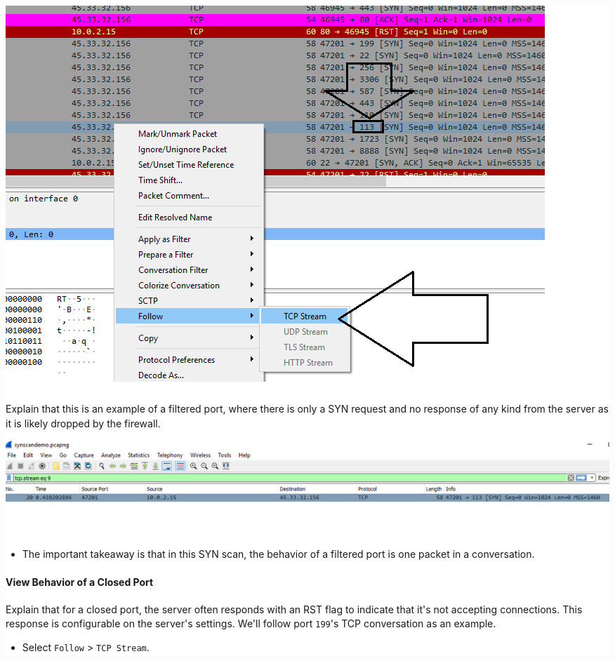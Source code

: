   ![ A screenshot depicts the TCP Stream of port 113.](Images/port113.png)

Explain that this is an example of a filtered port, where there is only a SYN request and no response of any kind from the server as it is likely dropped by the firewall.

   ![A screenshot depicts the no response with a filtered port.](Images/port113B.png)

- The important takeaway is that in this SYN scan, the behavior of a filtered port is one packet in a conversation.


 #### View Behavior of a Closed Port

Explain that for a closed port, the server often responds with an RST flag to indicate that it's not accepting connections. This response is configurable on the server's settings. We'll follow port `199`'s TCP conversation as an example.

   - Select `Follow` > `TCP Stream`.
